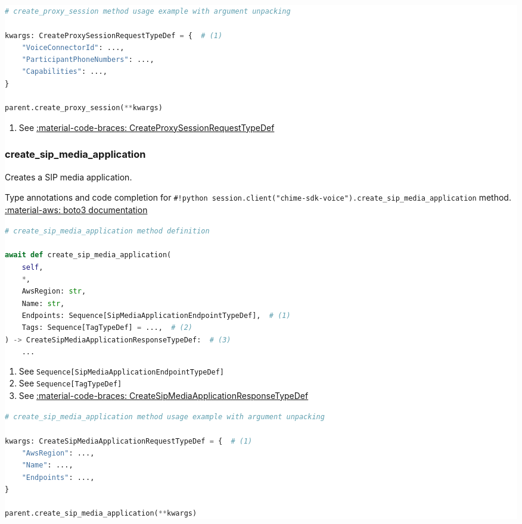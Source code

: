 
```python
# create_proxy_session method usage example with argument unpacking

kwargs: CreateProxySessionRequestTypeDef = {  # (1)
    "VoiceConnectorId": ...,
    "ParticipantPhoneNumbers": ...,
    "Capabilities": ...,
}

parent.create_proxy_session(**kwargs)
```

1. See [:material-code-braces: CreateProxySessionRequestTypeDef](./type_defs.md#createproxysessionrequesttypedef)

### create\_sip\_media\_application

Creates a SIP media application.

Type annotations and code completion for `#!python session.client("chime-sdk-voice").create_sip_media_application` method.
[:material-aws: boto3 documentation](https://boto3.amazonaws.com/v1/documentation/api/latest/reference/services/chime-sdk-voice.html#ChimeSDKVoice.Client)

```python
# create_sip_media_application method definition

await def create_sip_media_application(
    self,
    *,
    AwsRegion: str,
    Name: str,
    Endpoints: Sequence[SipMediaApplicationEndpointTypeDef],  # (1)
    Tags: Sequence[TagTypeDef] = ...,  # (2)
) -> CreateSipMediaApplicationResponseTypeDef:  # (3)
    ...
```

1. See `Sequence[SipMediaApplicationEndpointTypeDef]`
2. See `Sequence[TagTypeDef]`
3. See [:material-code-braces: CreateSipMediaApplicationResponseTypeDef](./type_defs.md#createsipmediaapplicationresponsetypedef)


```python
# create_sip_media_application method usage example with argument unpacking

kwargs: CreateSipMediaApplicationRequestTypeDef = {  # (1)
    "AwsRegion": ...,
    "Name": ...,
    "Endpoints": ...,
}

parent.create_sip_media_application(**kwargs)
```
